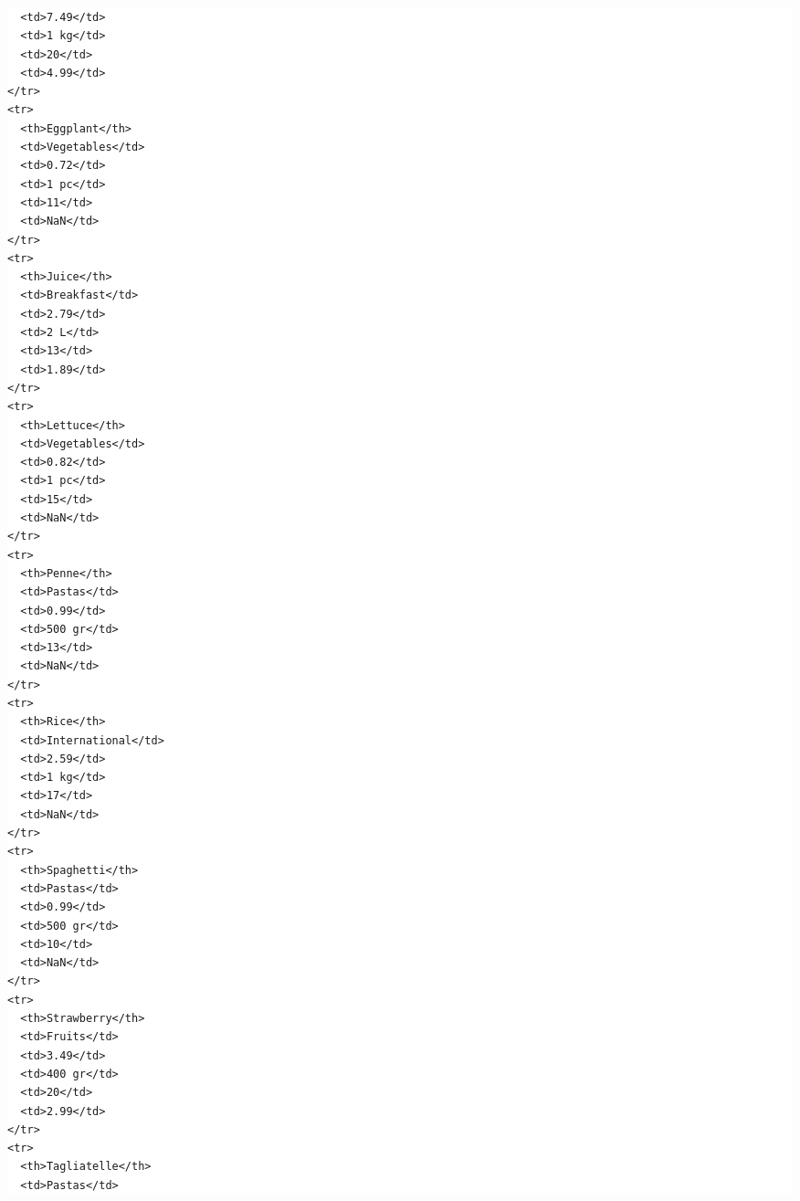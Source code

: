       <td>7.49</td>
      <td>1 kg</td>
      <td>20</td>
      <td>4.99</td>
    </tr>
    <tr>
      <th>Eggplant</th>
      <td>Vegetables</td>
      <td>0.72</td>
      <td>1 pc</td>
      <td>11</td>
      <td>NaN</td>
    </tr>
    <tr>
      <th>Juice</th>
      <td>Breakfast</td>
      <td>2.79</td>
      <td>2 L</td>
      <td>13</td>
      <td>1.89</td>
    </tr>
    <tr>
      <th>Lettuce</th>
      <td>Vegetables</td>
      <td>0.82</td>
      <td>1 pc</td>
      <td>15</td>
      <td>NaN</td>
    </tr>
    <tr>
      <th>Penne</th>
      <td>Pastas</td>
      <td>0.99</td>
      <td>500 gr</td>
      <td>13</td>
      <td>NaN</td>
    </tr>
    <tr>
      <th>Rice</th>
      <td>International</td>
      <td>2.59</td>
      <td>1 kg</td>
      <td>17</td>
      <td>NaN</td>
    </tr>
    <tr>
      <th>Spaghetti</th>
      <td>Pastas</td>
      <td>0.99</td>
      <td>500 gr</td>
      <td>10</td>
      <td>NaN</td>
    </tr>
    <tr>
      <th>Strawberry</th>
      <td>Fruits</td>
      <td>3.49</td>
      <td>400 gr</td>
      <td>20</td>
      <td>2.99</td>
    </tr>
    <tr>
      <th>Tagliatelle</th>
      <td>Pastas</td>